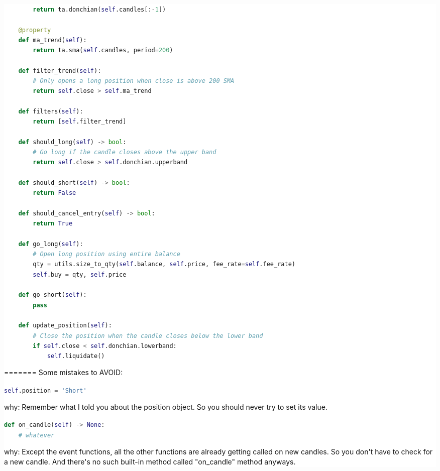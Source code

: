 ```py
        return ta.donchian(self.candles[:-1])

    @property
    def ma_trend(self):
        return ta.sma(self.candles, period=200)

    def filter_trend(self):
        # Only opens a long position when close is above 200 SMA
        return self.close > self.ma_trend

    def filters(self):
        return [self.filter_trend]

    def should_long(self) -> bool:
        # Go long if the candle closes above the upper band
        return self.close > self.donchian.upperband

    def should_short(self) -> bool:
        return False

    def should_cancel_entry(self) -> bool:
        return True

    def go_long(self):
        # Open long position using entire balance
        qty = utils.size_to_qty(self.balance, self.price, fee_rate=self.fee_rate)
        self.buy = qty, self.price

    def go_short(self):
        pass

    def update_position(self):
        # Close the position when the candle closes below the lower band
        if self.close < self.donchian.lowerband:
            self.liquidate()
```


======= Some mistakes to AVOID:
```py
self.position = 'Short'
```
why: Remember what I told you about the position object. So you should never try to set its value.

```py
def on_candle(self) -> None:
    # whatever
```
why: Except the event functions, all the other functions are already getting called on new candles. So you don't have to check for a new candle. And there's no such built-in method called "on_candle" method anyways.
